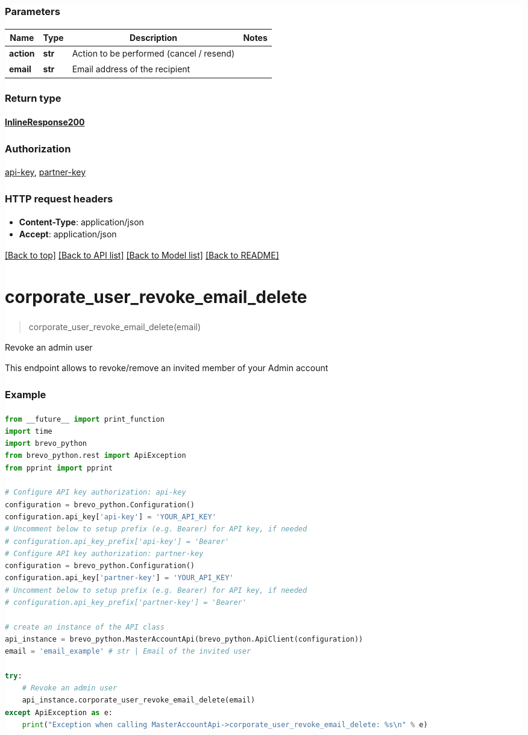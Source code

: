 ### Parameters

Name | Type | Description  | Notes
------------- | ------------- | ------------- | -------------
 **action** | **str**| Action to be performed (cancel / resend) | 
 **email** | **str**| Email address of the recipient | 

### Return type

[**InlineResponse200**](InlineResponse200.md)

### Authorization

[api-key](../README.md#api-key), [partner-key](../README.md#partner-key)

### HTTP request headers

 - **Content-Type**: application/json
 - **Accept**: application/json

[[Back to top]](#) [[Back to API list]](../README.md#documentation-for-api-endpoints) [[Back to Model list]](../README.md#documentation-for-models) [[Back to README]](../README.md)

# **corporate_user_revoke_email_delete**
> corporate_user_revoke_email_delete(email)

Revoke an admin user

This endpoint allows to revoke/remove an invited member of your Admin account

### Example
```python
from __future__ import print_function
import time
import brevo_python
from brevo_python.rest import ApiException
from pprint import pprint

# Configure API key authorization: api-key
configuration = brevo_python.Configuration()
configuration.api_key['api-key'] = 'YOUR_API_KEY'
# Uncomment below to setup prefix (e.g. Bearer) for API key, if needed
# configuration.api_key_prefix['api-key'] = 'Bearer'
# Configure API key authorization: partner-key
configuration = brevo_python.Configuration()
configuration.api_key['partner-key'] = 'YOUR_API_KEY'
# Uncomment below to setup prefix (e.g. Bearer) for API key, if needed
# configuration.api_key_prefix['partner-key'] = 'Bearer'

# create an instance of the API class
api_instance = brevo_python.MasterAccountApi(brevo_python.ApiClient(configuration))
email = 'email_example' # str | Email of the invited user

try:
    # Revoke an admin user
    api_instance.corporate_user_revoke_email_delete(email)
except ApiException as e:
    print("Exception when calling MasterAccountApi->corporate_user_revoke_email_delete: %s\n" % e)
```
